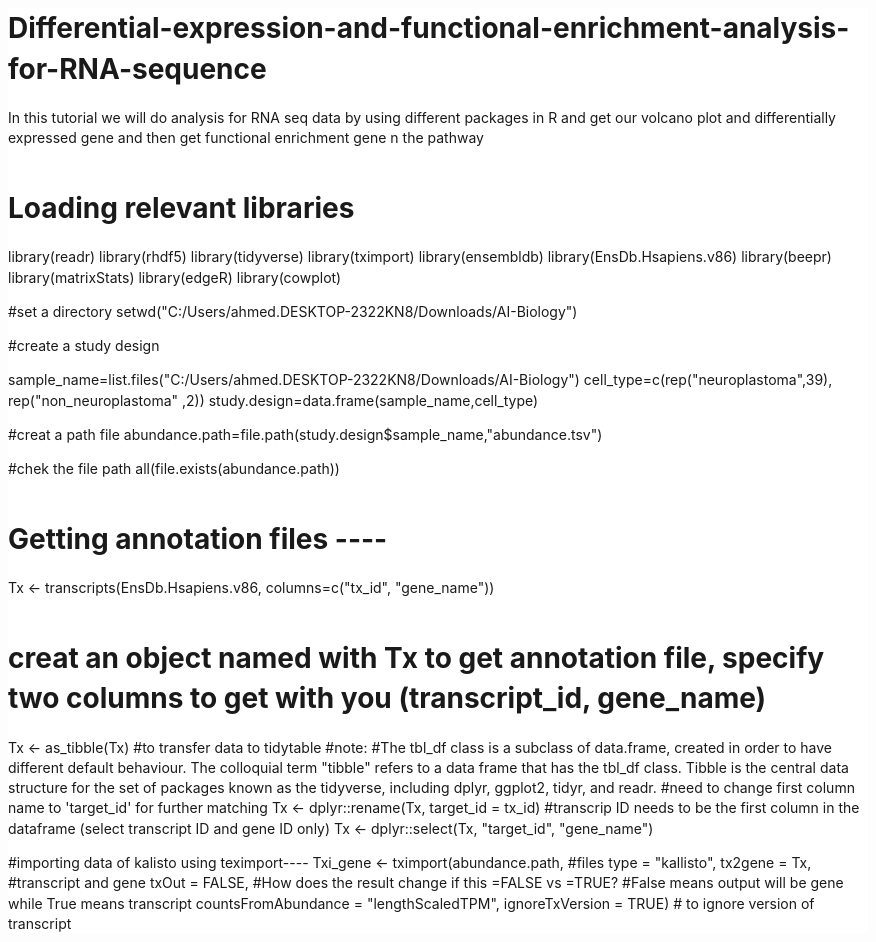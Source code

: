 # Differential-expression-and-functional-enrichment-analysis-for-RNA-sequence
In this tutorial we will do analysis for RNA seq data by using different packages in R and get our volcano plot and differentially expressed gene and then get functional enrichment gene n the pathway  
# Loading relevant libraries 
library(readr)
library(rhdf5)
library(tidyverse)
library(tximport)
library(ensembldb) 
library(EnsDb.Hsapiens.v86) 
library(beepr) 
library(matrixStats)
library(edgeR)
library(cowplot)

#set a directory
setwd("C:/Users/ahmed.DESKTOP-2322KN8/Downloads/AI-Biology")

#create a study design 

sample_name=list.files("C:/Users/ahmed.DESKTOP-2322KN8/Downloads/AI-Biology")
cell_type=c(rep("neuroplastoma",39), rep("non_neuroplastoma" ,2))
study.design=data.frame(sample_name,cell_type)

#creat a path file 
abundance.path=file.path(study.design$sample_name,"abundance.tsv")

#chek the file path
all(file.exists(abundance.path))

# Getting annotation files ----
Tx <- transcripts(EnsDb.Hsapiens.v86, columns=c("tx_id", "gene_name"))

# creat an object named with Tx to get annotation file, specify two columns to get with you (transcript_id, gene_name)
Tx <- as_tibble(Tx) #to transfer data to tidytable
#note: 
#The tbl_df class is a subclass of data.frame, created in order to have different default behaviour. The colloquial term "tibble" refers to a data frame that has the tbl_df class. Tibble is the central data structure for the set of packages known as the tidyverse, including dplyr, ggplot2, tidyr, and readr.
#need to change first column name to 'target_id' for further matching 
Tx <- dplyr::rename(Tx, target_id = tx_id)
#transcrip ID needs to be the first column in the dataframe (select transcript ID and gene ID only)
Tx <- dplyr::select(Tx, "target_id", "gene_name")

#importing data of kalisto using teximport----
Txi_gene <- tximport(abundance.path, #files
                     type = "kallisto", 
                     tx2gene = Tx, #transcript and gene
                     txOut = FALSE, #How does the result change if this =FALSE vs =TRUE? #False means output will be gene while True means transcript
                     countsFromAbundance = "lengthScaledTPM",
                     ignoreTxVersion = TRUE) # to ignore version of transcript
